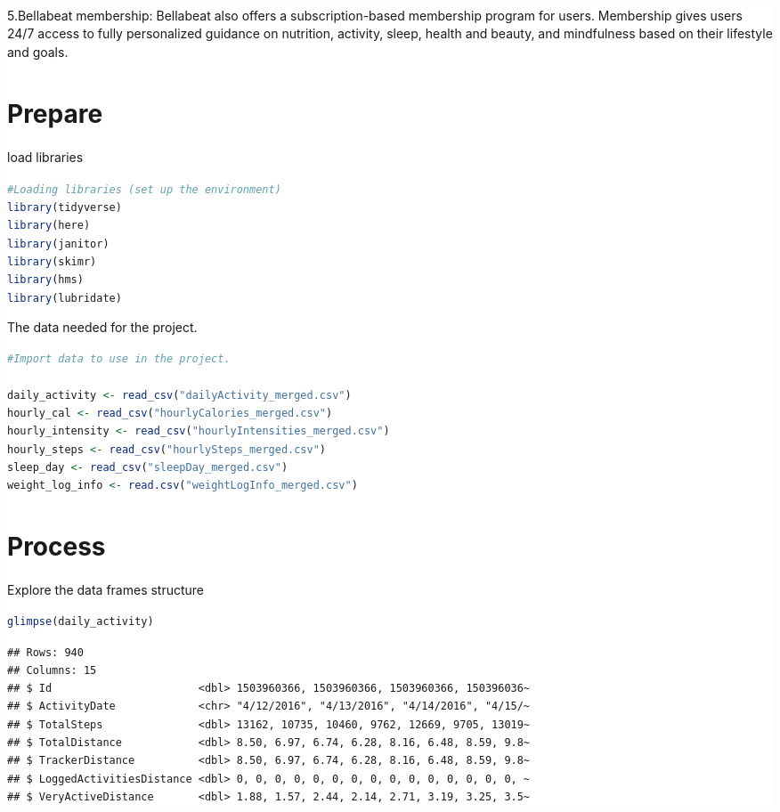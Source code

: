5.Bellabeat membership: Bellabeat also offers a subscription-based
membership program for users. Membership gives users 24/7 access to
fully personalized guidance on nutrition, activity, sleep, health and
beauty, and mindfulness based on their lifestyle and goals.

# Prepare

load libraries

``` r
#Loading libraries (set up the environment) 
library(tidyverse)
library(here)
library(janitor)
library(skimr)
library(hms)
library(lubridate)
```

The data needed for the project.

``` r
#Import data to use in the project.

daily_activity <- read_csv("dailyActivity_merged.csv")
hourly_cal <- read_csv("hourlyCalories_merged.csv")
hourly_intensity <- read_csv("hourlyIntensities_merged.csv")
hourly_steps <- read_csv("hourlySteps_merged.csv")
sleep_day <- read_csv("sleepDay_merged.csv")
weight_log_info <- read.csv("weightLogInfo_merged.csv")
```

# Process

Explore the data frames structure

``` r
glimpse(daily_activity)
```

    ## Rows: 940
    ## Columns: 15
    ## $ Id                       <dbl> 1503960366, 1503960366, 1503960366, 150396036~
    ## $ ActivityDate             <chr> "4/12/2016", "4/13/2016", "4/14/2016", "4/15/~
    ## $ TotalSteps               <dbl> 13162, 10735, 10460, 9762, 12669, 9705, 13019~
    ## $ TotalDistance            <dbl> 8.50, 6.97, 6.74, 6.28, 8.16, 6.48, 8.59, 9.8~
    ## $ TrackerDistance          <dbl> 8.50, 6.97, 6.74, 6.28, 8.16, 6.48, 8.59, 9.8~
    ## $ LoggedActivitiesDistance <dbl> 0, 0, 0, 0, 0, 0, 0, 0, 0, 0, 0, 0, 0, 0, 0, ~
    ## $ VeryActiveDistance       <dbl> 1.88, 1.57, 2.44, 2.14, 2.71, 3.19, 3.25, 3.5~